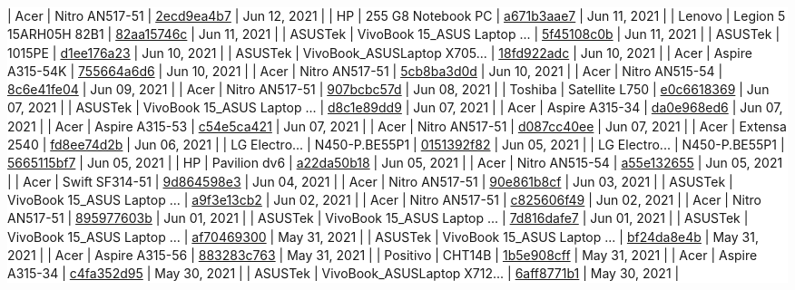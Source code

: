 | Acer          | Nitro AN517-51              | [2ecd9ea4b7](https://linux-hardware.org/?probe=2ecd9ea4b7) | Jun 12, 2021 |
| HP            | 255 G8 Notebook PC          | [a671b3aae7](https://linux-hardware.org/?probe=a671b3aae7) | Jun 11, 2021 |
| Lenovo        | Legion 5 15ARH05H 82B1      | [82aa15746c](https://linux-hardware.org/?probe=82aa15746c) | Jun 11, 2021 |
| ASUSTek       | VivoBook 15_ASUS Laptop ... | [5f45108c0b](https://linux-hardware.org/?probe=5f45108c0b) | Jun 11, 2021 |
| ASUSTek       | 1015PE                      | [d1ee176a23](https://linux-hardware.org/?probe=d1ee176a23) | Jun 10, 2021 |
| ASUSTek       | VivoBook_ASUSLaptop X705... | [18fd922adc](https://linux-hardware.org/?probe=18fd922adc) | Jun 10, 2021 |
| Acer          | Aspire A315-54K             | [755664a6d6](https://linux-hardware.org/?probe=755664a6d6) | Jun 10, 2021 |
| Acer          | Nitro AN517-51              | [5cb8ba3d0d](https://linux-hardware.org/?probe=5cb8ba3d0d) | Jun 10, 2021 |
| Acer          | Nitro AN515-54              | [8c6e41fe04](https://linux-hardware.org/?probe=8c6e41fe04) | Jun 09, 2021 |
| Acer          | Nitro AN517-51              | [907bcbc57d](https://linux-hardware.org/?probe=907bcbc57d) | Jun 08, 2021 |
| Toshiba       | Satellite L750              | [e0c6618369](https://linux-hardware.org/?probe=e0c6618369) | Jun 07, 2021 |
| ASUSTek       | VivoBook 15_ASUS Laptop ... | [d8c1e89dd9](https://linux-hardware.org/?probe=d8c1e89dd9) | Jun 07, 2021 |
| Acer          | Aspire A315-34              | [da0e968ed6](https://linux-hardware.org/?probe=da0e968ed6) | Jun 07, 2021 |
| Acer          | Aspire A315-53              | [c54e5ca421](https://linux-hardware.org/?probe=c54e5ca421) | Jun 07, 2021 |
| Acer          | Nitro AN517-51              | [d087cc40ee](https://linux-hardware.org/?probe=d087cc40ee) | Jun 07, 2021 |
| Acer          | Extensa 2540                | [fd8ee74d2b](https://linux-hardware.org/?probe=fd8ee74d2b) | Jun 06, 2021 |
| LG Electro... | N450-P.BE55P1               | [0151392f82](https://linux-hardware.org/?probe=0151392f82) | Jun 05, 2021 |
| LG Electro... | N450-P.BE55P1               | [5665115bf7](https://linux-hardware.org/?probe=5665115bf7) | Jun 05, 2021 |
| HP            | Pavilion dv6                | [a22da50b18](https://linux-hardware.org/?probe=a22da50b18) | Jun 05, 2021 |
| Acer          | Nitro AN515-54              | [a55e132655](https://linux-hardware.org/?probe=a55e132655) | Jun 05, 2021 |
| Acer          | Swift SF314-51              | [9d864598e3](https://linux-hardware.org/?probe=9d864598e3) | Jun 04, 2021 |
| Acer          | Nitro AN517-51              | [90e861b8cf](https://linux-hardware.org/?probe=90e861b8cf) | Jun 03, 2021 |
| ASUSTek       | VivoBook 15_ASUS Laptop ... | [a9f3e13cb2](https://linux-hardware.org/?probe=a9f3e13cb2) | Jun 02, 2021 |
| Acer          | Nitro AN517-51              | [c825606f49](https://linux-hardware.org/?probe=c825606f49) | Jun 02, 2021 |
| Acer          | Nitro AN517-51              | [895977603b](https://linux-hardware.org/?probe=895977603b) | Jun 01, 2021 |
| ASUSTek       | VivoBook 15_ASUS Laptop ... | [7d816dafe7](https://linux-hardware.org/?probe=7d816dafe7) | Jun 01, 2021 |
| ASUSTek       | VivoBook 15_ASUS Laptop ... | [af70469300](https://linux-hardware.org/?probe=af70469300) | May 31, 2021 |
| ASUSTek       | VivoBook 15_ASUS Laptop ... | [bf24da8e4b](https://linux-hardware.org/?probe=bf24da8e4b) | May 31, 2021 |
| Acer          | Aspire A315-56              | [883283c763](https://linux-hardware.org/?probe=883283c763) | May 31, 2021 |
| Positivo      | CHT14B                      | [1b5e908cff](https://linux-hardware.org/?probe=1b5e908cff) | May 31, 2021 |
| Acer          | Aspire A315-34              | [c4fa352d95](https://linux-hardware.org/?probe=c4fa352d95) | May 30, 2021 |
| ASUSTek       | VivoBook_ASUSLaptop X712... | [6aff8771b1](https://linux-hardware.org/?probe=6aff8771b1) | May 30, 2021 |
